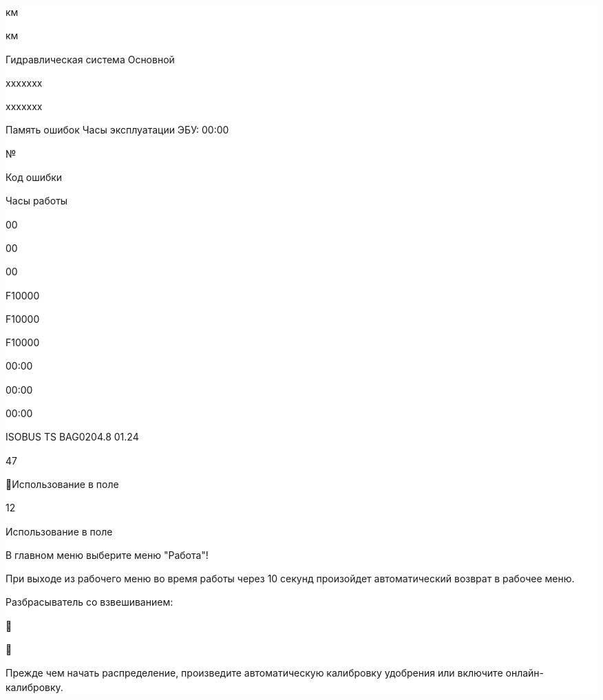 км

км

Гидравлическая
система
Основной

xxxxxxx

xxxxxxx

Память ошибок
Часы эксплуатации ЭБУ: 00:00

№

Код ошибки

Часы работы

00

00

00

F10000

F10000

F10000

00:00

00:00

00:00

ISOBUS TS  BAG0204.8  01.24

47

Использование в поле

12

Использование в поле

 В главном меню выберите меню "Работа"!

При выходе из рабочего меню во время работы через 10 секунд
произойдет автоматический возврат в рабочее меню.

Разбрасыватель со взвешиванием:





Прежде чем начать распределение, произведите
автоматическую калибровку удобрения или включите
онлайн-калибровку.

